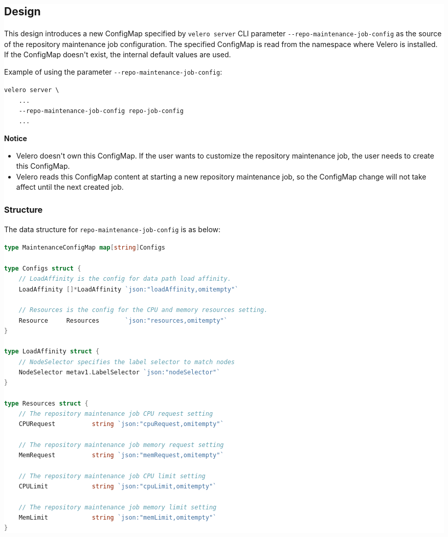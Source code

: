## Design
This design introduces a new ConfigMap specified by `velero server` CLI parameter `--repo-maintenance-job-config` as the source of the repository maintenance job configuration. The specified ConfigMap is read from the namespace where Velero is installed.
If the ConfigMap doesn't exist, the internal default values are used.

Example of using the parameter `--repo-maintenance-job-config`:
```
velero server \
    ...
    --repo-maintenance-job-config repo-job-config
    ...
```

**Notice**
* Velero doesn't own this ConfigMap. If the user wants to customize the repository maintenance job, the user needs to create this ConfigMap.
* Velero reads this ConfigMap content at starting a new repository maintenance job, so the ConfigMap change will not take affect until the next created job.

### Structure
The data structure for ```repo-maintenance-job-config``` is as below:
```go
type MaintenanceConfigMap map[string]Configs

type Configs struct {
    // LoadAffinity is the config for data path load affinity.
    LoadAffinity []*LoadAffinity `json:"loadAffinity,omitempty"`    

    // Resources is the config for the CPU and memory resources setting.
    Resource     Resources       `json:"resources,omitempty"`
}

type LoadAffinity struct {
    // NodeSelector specifies the label selector to match nodes
    NodeSelector metav1.LabelSelector `json:"nodeSelector"`
}

type Resources struct {
    // The repository maintenance job CPU request setting
	CPURequest          string `json:"cpuRequest,omitempty"`

    // The repository maintenance job memory request setting
	MemRequest          string `json:"memRequest,omitempty"`

    // The repository maintenance job CPU limit setting
	CPULimit            string `json:"cpuLimit,omitempty"`

    // The repository maintenance job memory limit setting
	MemLimit            string `json:"memLimit,omitempty"`
}
```
